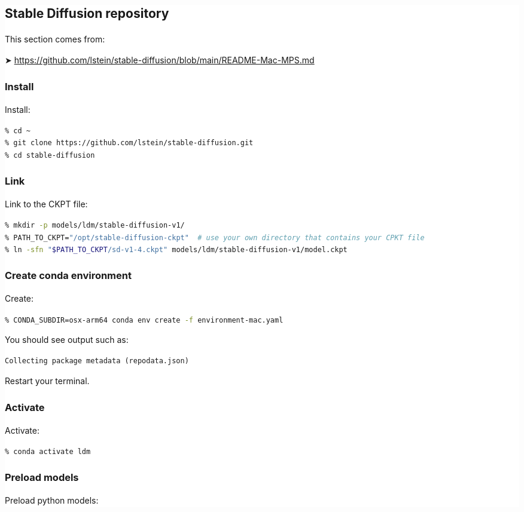 
## Stable Diffusion repository

This section comes from:

➤ https://github.com/lstein/stable-diffusion/blob/main/README-Mac-MPS.md


### Install

Install:

```sh
% cd ~
% git clone https://github.com/lstein/stable-diffusion.git
% cd stable-diffusion
```


### Link

Link to the CKPT file:

```sh
% mkdir -p models/ldm/stable-diffusion-v1/
% PATH_TO_CKPT="/opt/stable-diffusion-ckpt"  # use your own directory that contains your CPKT file
% ln -sfn "$PATH_TO_CKPT/sd-v1-4.ckpt" models/ldm/stable-diffusion-v1/model.ckpt
```


### Create conda environment

Create:

```sh
% CONDA_SUBDIR=osx-arm64 conda env create -f environment-mac.yaml
```

You should see output such as:

```txt
Collecting package metadata (repodata.json)
```

Restart your terminal.


### Activate

Activate:

```sh
% conda activate ldm
```


### Preload models

Preload python models:
